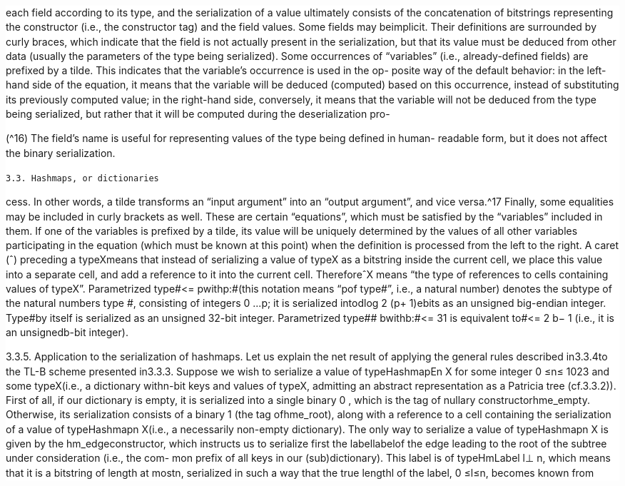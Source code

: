 each field according to its type, and the serialization of a value ultimately
consists of the concatenation of bitstrings representing the constructor (i.e.,
the constructor tag) and the field values.
Some fields may beimplicit. Their definitions are surrounded by curly
braces, which indicate that the field is not actually present in the serialization,
but that its value must be deduced from other data (usually the parameters
of the type being serialized).
Some occurrences of “variables” (i.e., already-defined fields) are prefixed
by a tilde. This indicates that the variable’s occurrence is used in the op-
posite way of the default behavior: in the left-hand side of the equation, it
means that the variable will be deduced (computed) based on this occurrence,
instead of substituting its previously computed value; in the right-hand side,
conversely, it means that the variable will not be deduced from the type being
serialized, but rather that it will be computed during the deserialization pro-

(^16) The field’s name is useful for representing values of the type being defined in human-
readable form, but it does not affect the binary serialization.


```
3.3. Hashmaps, or dictionaries
```
cess. In other words, a tilde transforms an “input argument” into an “output
argument”, and vice versa.^17
Finally, some equalities may be included in curly brackets as well. These
are certain “equations”, which must be satisfied by the “variables” included in
them. If one of the variables is prefixed by a tilde, its value will be uniquely
determined by the values of all other variables participating in the equation
(which must be known at this point) when the definition is processed from
the left to the right.
A caret (ˆ) preceding a typeXmeans that instead of serializing a value
of typeX as a bitstring inside the current cell, we place this value into a
separate cell, and add a reference to it into the current cell. ThereforeˆX
means “the type of references to cells containing values of typeX”.
Parametrized type#<= pwithp:#(this notation means “pof type#”,
i.e., a natural number) denotes the subtype of the natural numbers type
#, consisting of integers 0 ...p; it is serialized intodlog 2 (p+ 1)ebits as an
unsigned big-endian integer. Type#by itself is serialized as an unsigned
32-bit integer. Parametrized type## bwithb:#<= 31 is equivalent to#<=
2 b− 1 (i.e., it is an unsignedb-bit integer).

3.3.5. Application to the serialization of hashmaps. Let us explain
the net result of applying the general rules described in3.3.4to the TL-B
scheme presented in3.3.3.
Suppose we wish to serialize a value of typeHashmapEn X for some
integer 0 ≤n≤ 1023 and some typeX(i.e., a dictionary withn-bit keys
and values of typeX, admitting an abstract representation as a Patricia tree
(cf.3.3.2)).
First of all, if our dictionary is empty, it is serialized into a single binary 0 ,
which is the tag of nullary constructorhme_empty. Otherwise, its serialization
consists of a binary 1 (the tag ofhme_root), along with a reference to a cell
containing the serialization of a value of typeHashmapn X(i.e., a necessarily
non-empty dictionary).
The only way to serialize a value of typeHashmapn X is given by the
hm_edgeconstructor, which instructs us to serialize first the labellabelof
the edge leading to the root of the subtree under consideration (i.e., the com-
mon prefix of all keys in our (sub)dictionary). This label is of typeHmLabel
l⊥ n, which means that it is a bitstring of length at mostn, serialized in such
a way that the true lengthl of the label, 0 ≤l≤n, becomes known from
